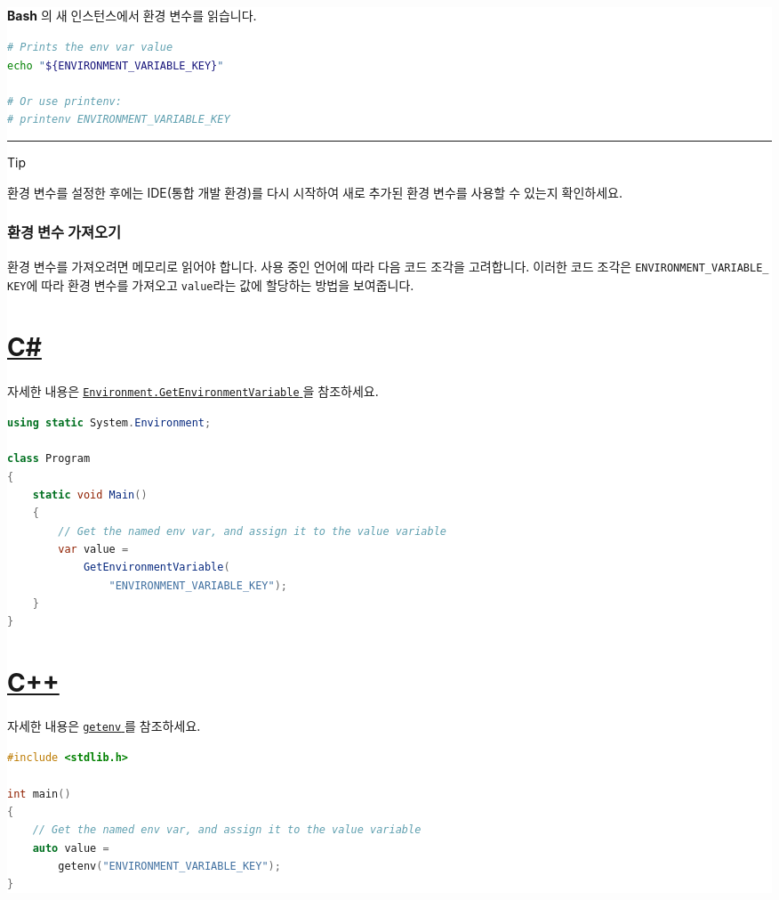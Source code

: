 **Bash** 의 새 인스턴스에서 환경 변수를 읽습니다.

```Bash
# Prints the env var value
echo "${ENVIRONMENT_VARIABLE_KEY}"

# Or use printenv:
# printenv ENVIRONMENT_VARIABLE_KEY
```

---

> [!TIP]
> 환경 변수를 설정한 후에는 IDE(통합 개발 환경)를 다시 시작하여 새로 추가된 환경 변수를 사용할 수 있는지 확인하세요.

### <a name="get-environment-variable"></a>환경 변수 가져오기

환경 변수를 가져오려면 메모리로 읽어야 합니다. 사용 중인 언어에 따라 다음 코드 조각을 고려합니다. 이러한 코드 조각은 `ENVIRONMENT_VARIABLE_KEY`에 따라 환경 변수를 가져오고 `value`라는 값에 할당하는 방법을 보여줍니다.

# <a name="c"></a>[C#](#tab/csharp)

자세한 내용은 <a href="/dotnet/api/system.environment.getenvironmentvariable" target="_blank">`Environment.GetEnvironmentVariable` </a>을 참조하세요.

```csharp
using static System.Environment;

class Program
{
    static void Main()
    {
        // Get the named env var, and assign it to the value variable
        var value =
            GetEnvironmentVariable(
                "ENVIRONMENT_VARIABLE_KEY");
    }
}
```

# <a name="c"></a>[C++](#tab/cpp)

자세한 내용은 <a href="/cpp/c-runtime-library/reference/getenv-wgetenv" target="_blank">`getenv` </a>를 참조하세요.

```cpp
#include <stdlib.h>

int main()
{
    // Get the named env var, and assign it to the value variable
    auto value =
        getenv("ENVIRONMENT_VARIABLE_KEY");
}
```
